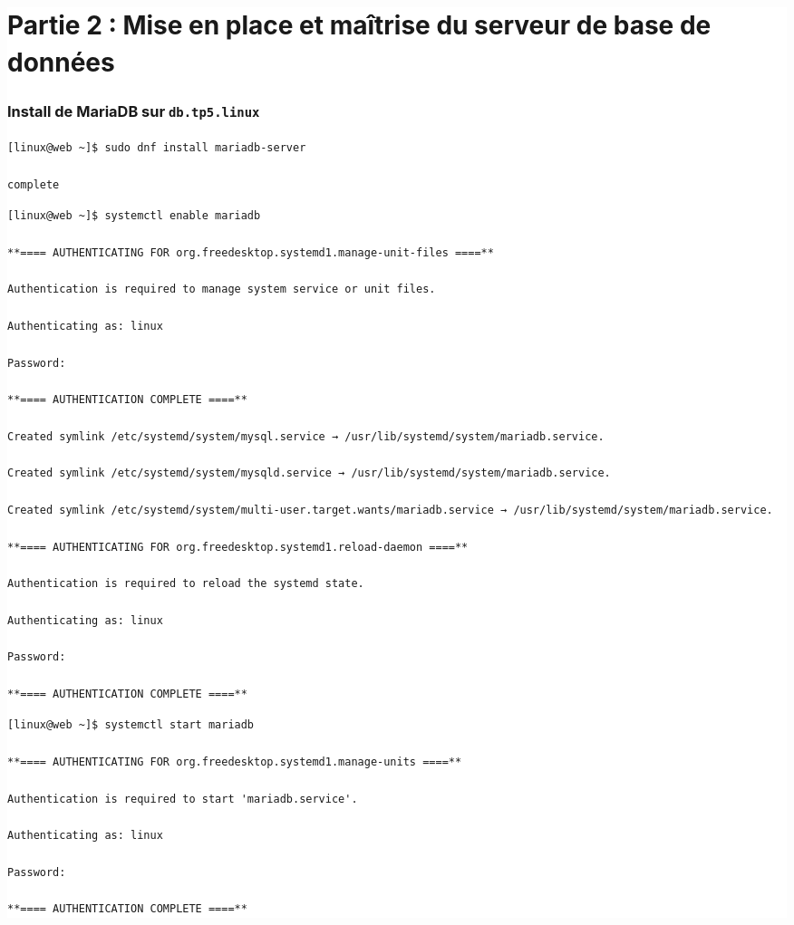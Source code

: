 
# Partie 2 : Mise en place et maîtrise du serveur de base de données


### Install de MariaDB sur `db.tp5.linux`

```
[linux@web ~]$ sudo dnf install mariadb-server

complete
```

```
[linux@web ~]$ systemctl enable mariadb

**==== AUTHENTICATING FOR org.freedesktop.systemd1.manage-unit-files ====**

Authentication is required to manage system service or unit files.

Authenticating as: linux

Password: 

**==== AUTHENTICATION COMPLETE ====**

Created symlink /etc/systemd/system/mysql.service → /usr/lib/systemd/system/mariadb.service.

Created symlink /etc/systemd/system/mysqld.service → /usr/lib/systemd/system/mariadb.service.

Created symlink /etc/systemd/system/multi-user.target.wants/mariadb.service → /usr/lib/systemd/system/mariadb.service.

**==== AUTHENTICATING FOR org.freedesktop.systemd1.reload-daemon ====**

Authentication is required to reload the systemd state.

Authenticating as: linux

Password: 

**==== AUTHENTICATION COMPLETE ====**
```

```
[linux@web ~]$ systemctl start mariadb

**==== AUTHENTICATING FOR org.freedesktop.systemd1.manage-units ====**

Authentication is required to start 'mariadb.service'.

Authenticating as: linux

Password: 

**==== AUTHENTICATION COMPLETE ====**
```
